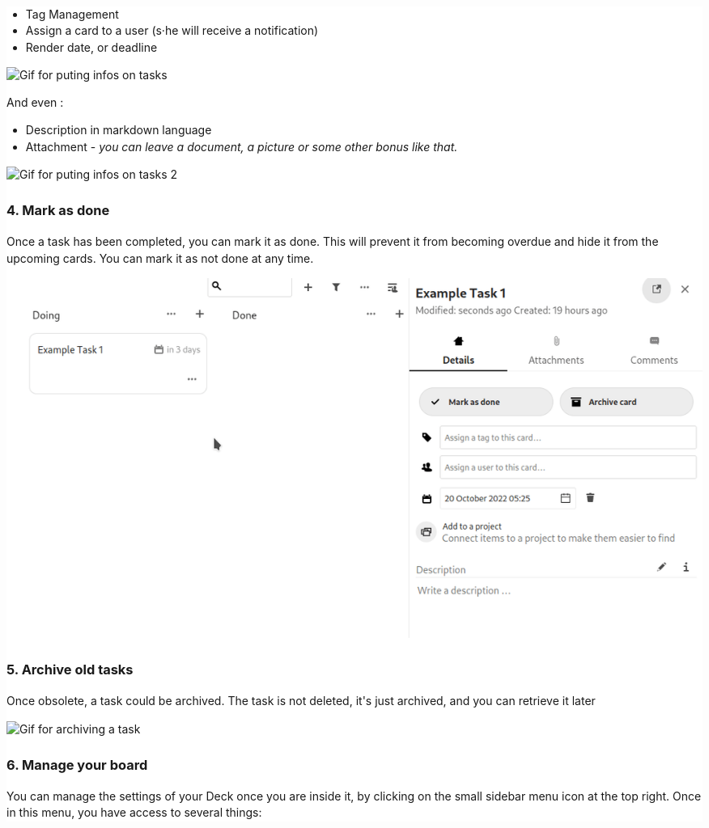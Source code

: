 - Tag Management
- Assign a card to a user (s·he will receive a notification)
- Render date, or deadline

![Gif for puting infos on tasks](resources/gifs/EN_put_infos.gif)

And even :

- Description in markdown language
- Attachment - *you can leave a document, a picture or some other bonus like that.*

![Gif for puting infos on tasks 2](resources/gifs/EN_put_infos_2.gif)

### 4. Mark as done
Once a task has been completed, you can mark it as done. This will prevent it from becoming overdue and hide it from the upcoming cards.
You can mark it as not done at any time.

![Gif for marking a card as done](resources/gifs/EN_done.gif)

### 5. Archive old tasks
Once obsolete, a task could be archived. The task is not deleted, it's just archived, and you can retrieve it later

![Gif for archiving a task](resources/gifs/EN_archive.gif)

### 6. Manage your board
You can manage the settings of your Deck once you are inside it, by clicking on the small sidebar menu icon at the top right.
Once in this menu, you have access to several things:
